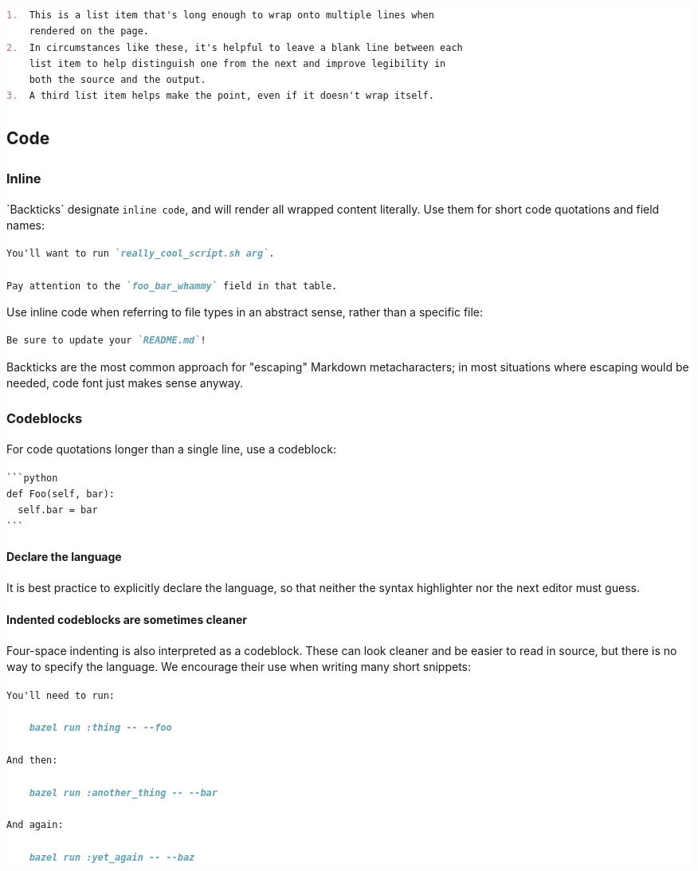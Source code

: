 ```markdown title="⛔️ DON'T DO THIS"
1.  This is a list item that's long enough to wrap onto multiple lines when
    rendered on the page.
2.  In circumstances like these, it's helpful to leave a blank line between each
    list item to help distinguish one from the next and improve legibility in
    both the source and the output.
3.  A third list item helps make the point, even if it doesn't wrap itself.
```

## Code

### Inline

&#96;Backticks&#96; designate `inline code`, and will render all wrapped content
literally. Use them for short code quotations and field names:

```markdown
You'll want to run `really_cool_script.sh arg`.

Pay attention to the `foo_bar_whammy` field in that table.
```

Use inline code when referring to file types in an abstract sense, rather than a
specific file:

```markdown
Be sure to update your `README.md`!
```

Backticks are the most common approach for "escaping" Markdown metacharacters;
in most situations where escaping would be needed, code font just makes sense
anyway.

### Codeblocks

For code quotations longer than a single line, use a codeblock:

    ```python
    def Foo(self, bar):
      self.bar = bar
    ```

#### Declare the language

It is best practice to explicitly declare the language, so that neither the
syntax highlighter nor the next editor must guess.

#### Indented codeblocks are sometimes cleaner

Four-space indenting is also interpreted as a codeblock. These can look
cleaner and be easier to read in source, but there is no way to specify the
language. We encourage their use when writing many short snippets:

```markdown
You'll need to run:

    bazel run :thing -- --foo

And then:

    bazel run :another_thing -- --bar

And again:

    bazel run :yet_again -- --baz
```
